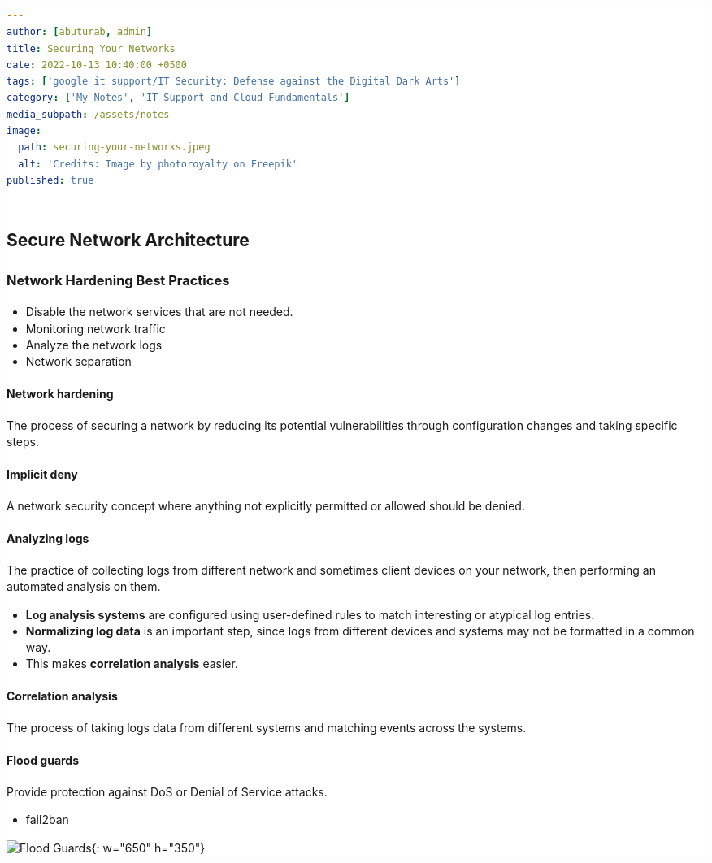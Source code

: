 ```yaml
---
author: [abuturab, admin]
title: Securing Your Networks
date: 2022-10-13 10:40:00 +0500
tags: ['google it support/IT Security: Defense against the Digital Dark Arts']
category: ['My Notes', 'IT Support and Cloud Fundamentals']
media_subpath: /assets/notes
image:
  path: securing-your-networks.jpeg
  alt: 'Credits: Image by photoroyalty on Freepik'
published: true
---
```


## **Secure Network Architecture**

### **Network Hardening Best Practices**

  + Disable the network services that are not needed.
  + Monitoring network traffic
  + Analyze the network logs
  + Network separation

#### Network hardening
  
  The process of securing a network by reducing its potential vulnerabilities through configuration changes and taking specific steps.

#### Implicit deny
  
  A network security concept where anything not explicitly permitted or allowed should be denied.

#### Analyzing logs
  
  The practice of collecting logs from different network and sometimes client devices on your network, then performing an automated analysis on them.
  + **Log analysis systems** are configured using user-defined rules to match interesting or atypical log entries.
  + **Normalizing log data** is an important step, since logs from different devices and systems may not be formatted in a common way.
  + This makes **correlation analysis** easier.

#### Correlation analysis
  
  The process of taking logs data from different systems and matching events across the systems.

#### Flood guards
  
  Provide protection against DoS or Denial of Service attacks.
  + fail2ban
  
  ![Flood Guards](Securing%20Your%20Networks.png){: w="650" h="350"}

